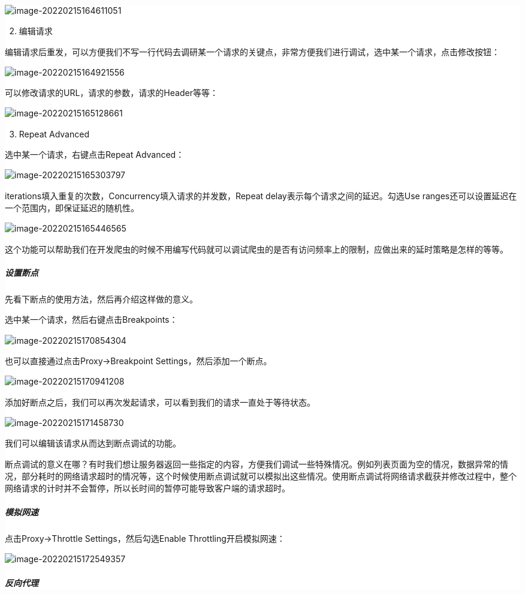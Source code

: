 ![image-20220215164611051](http://img.heshipeng.com/202202151646081.png?watermark/2/text/5YWz5rOo5b6u5L-h5YWs5LyX5Y-377ya6YCG5ZCR5LiA5q2l5q2l/font/5a6L5L2T/fontsize/300)



2. 编辑请求

编辑请求后重发，可以方便我们不写一行代码去调研某一个请求的关键点，非常方便我们进行调试，选中某一个请求，点击修改按钮：

![image-20220215164921556](http://img.heshipeng.com/202202151649499.png?watermark/2/text/5YWz5rOo5b6u5L-h5YWs5LyX5Y-377ya6YCG5ZCR5LiA5q2l5q2l/font/5a6L5L2T/fontsize/300)

可以修改请求的URL，请求的参数，请求的Header等等：

![image-20220215165128661](http://img.heshipeng.com/202202151651143.png?watermark/2/text/5YWz5rOo5b6u5L-h5YWs5LyX5Y-377ya6YCG5ZCR5LiA5q2l5q2l/font/5a6L5L2T/fontsize/300)

3. Repeat Advanced

选中某一个请求，右键点击Repeat Advanced：

![image-20220215165303797](http://img.heshipeng.com/202202151653707.png?watermark/2/text/5YWz5rOo5b6u5L-h5YWs5LyX5Y-377ya6YCG5ZCR5LiA5q2l5q2l/font/5a6L5L2T/fontsize/300)

iterations填入重复的次数，Concurrency填入请求的并发数，Repeat delay表示每个请求之间的延迟。勾选Use ranges还可以设置延迟在一个范围内，即保证延迟的随机性。

![image-20220215165446565](http://img.heshipeng.com/202202151654252.png?watermark/2/text/5YWz5rOo5b6u5L-h5YWs5LyX5Y-377ya6YCG5ZCR5LiA5q2l5q2l/font/5a6L5L2T/fontsize/300)

这个功能可以帮助我们在开发爬虫的时候不用编写代码就可以调试爬虫的是否有访问频率上的限制，应做出来的延时策略是怎样的等等。



##### 设置断点

先看下断点的使用方法，然后再介绍这样做的意义。

选中某一个请求，然后右键点击Breakpoints：

![image-20220215170854304](http://img.heshipeng.com/202202151708346.png?watermark/2/text/5YWz5rOo5b6u5L-h5YWs5LyX5Y-377ya6YCG5ZCR5LiA5q2l5q2l/font/5a6L5L2T/fontsize/300)

也可以直接通过点击Proxy->Breakpoint Settings，然后添加一个断点。

![image-20220215170941208](http://img.heshipeng.com/202202151709351.png?watermark/2/text/5YWz5rOo5b6u5L-h5YWs5LyX5Y-377ya6YCG5ZCR5LiA5q2l5q2l/font/5a6L5L2T/fontsize/300)

添加好断点之后，我们可以再次发起请求，可以看到我们的请求一直处于等待状态。

![image-20220215171458730](http://img.heshipeng.com/202202151715186.png?watermark/2/text/5YWz5rOo5b6u5L-h5YWs5LyX5Y-377ya6YCG5ZCR5LiA5q2l5q2l/font/5a6L5L2T/fontsize/300)

我们可以编辑该请求从而达到断点调试的功能。

断点调试的意义在哪？有时我们想让服务器返回一些指定的内容，方便我们调试一些特殊情况。例如列表页面为空的情况，数据异常的情况，部分耗时的网络请求超时的情况等，这个时候使用断点调试就可以模拟出这些情况。使用断点调试将网络请求截获并修改过程中，整个网络请求的计时并不会暂停，所以长时间的暂停可能导致客户端的请求超时。



##### 模拟网速

点击Proxy->Throttle Settings，然后勾选Enable Throttling开启模拟网速：

![image-20220215172549357](http://img.heshipeng.com/202202151725407.png?watermark/2/text/5YWz5rOo5b6u5L-h5YWs5LyX5Y-377ya6YCG5ZCR5LiA5q2l5q2l/font/5a6L5L2T/fontsize/300)



##### 反向代理
